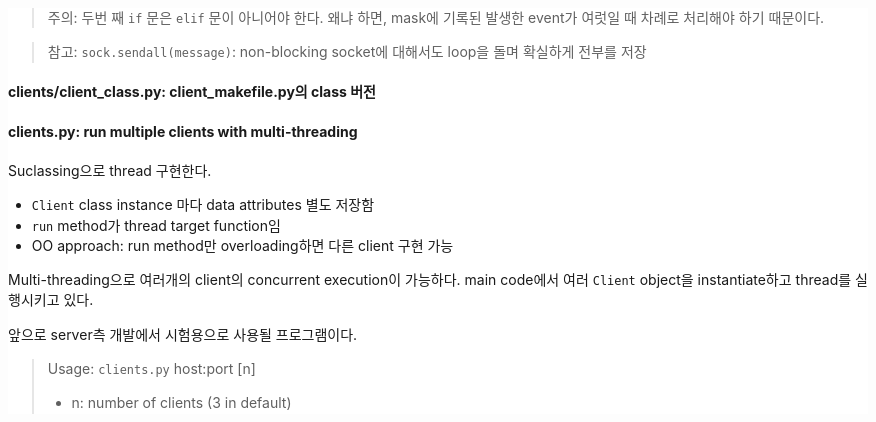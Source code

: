 > 주의: 두번 째 `if` 문은 `elif` 문이 아니어야 한다. 왜냐 하면, mask에 기록된 발생한 event가 여럿일 때 차례로 처리해야 하기 때문이다.

> 참고: `sock.sendall(message)`: non-blocking socket에 대해서도 loop을 돌며 확실하게 전부를 저장

#### clients/client_class.py:  client_makefile.py의 class 버전

#### clients.py: run multiple clients with multi-threading
Suclassing으로 thread 구현한다.
- `Client` class instance 마다 data attributes 별도 저장함
- `run` method가 thread target function임
- OO approach: run method만 overloading하면 다른 client 구현 가능

Multi-threading으로 여러개의 client의 concurrent execution이 가능하다. main code에서 여러 `Client` object을 instantiate하고 thread를 실행시키고 있다.  

앞으로 server측 개발에서 시험용으로 사용될 프로그램이다.

> Usage: `clients.py` host:port \[n\]<br>
>- n: number of clients (3 in default)
